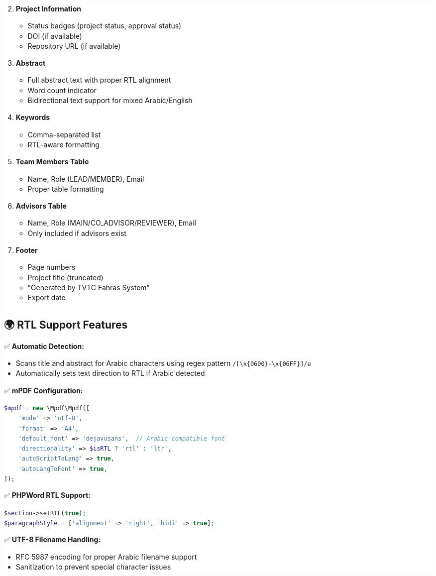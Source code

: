 2. **Project Information**
   - Status badges (project status, approval status)
   - DOI (if available)
   - Repository URL (if available)

3. **Abstract**
   - Full abstract text with proper RTL alignment
   - Word count indicator
   - Bidirectional text support for mixed Arabic/English

4. **Keywords**
   - Comma-separated list
   - RTL-aware formatting

5. **Team Members Table**
   - Name, Role (LEAD/MEMBER), Email
   - Proper table formatting

6. **Advisors Table**
   - Name, Role (MAIN/CO_ADVISOR/REVIEWER), Email
   - Only included if advisors exist

7. **Footer**
   - Page numbers
   - Project title (truncated)
   - "Generated by TVTC Fahras System"
   - Export date

## 🌍 RTL Support Features

✅ **Automatic Detection:**
- Scans title and abstract for Arabic characters using regex pattern `/[\x{0600}-\x{06FF}]/u`
- Automatically sets text direction to RTL if Arabic detected

✅ **mPDF Configuration:**
```php
$mpdf = new \Mpdf\Mpdf([
    'mode' => 'utf-8',
    'format' => 'A4',
    'default_font' => 'dejavusans',  // Arabic-compatible font
    'directionality' => $isRTL ? 'rtl' : 'ltr',
    'autoScriptToLang' => true,
    'autoLangToFont' => true,
]);
```

✅ **PHPWord RTL Support:**
```php
$section->setRTL(true);
$paragraphStyle = ['alignment' => 'right', 'bidi' => true];
```

✅ **UTF-8 Filename Handling:**
- RFC 5987 encoding for proper Arabic filename support
- Sanitization to prevent special character issues

